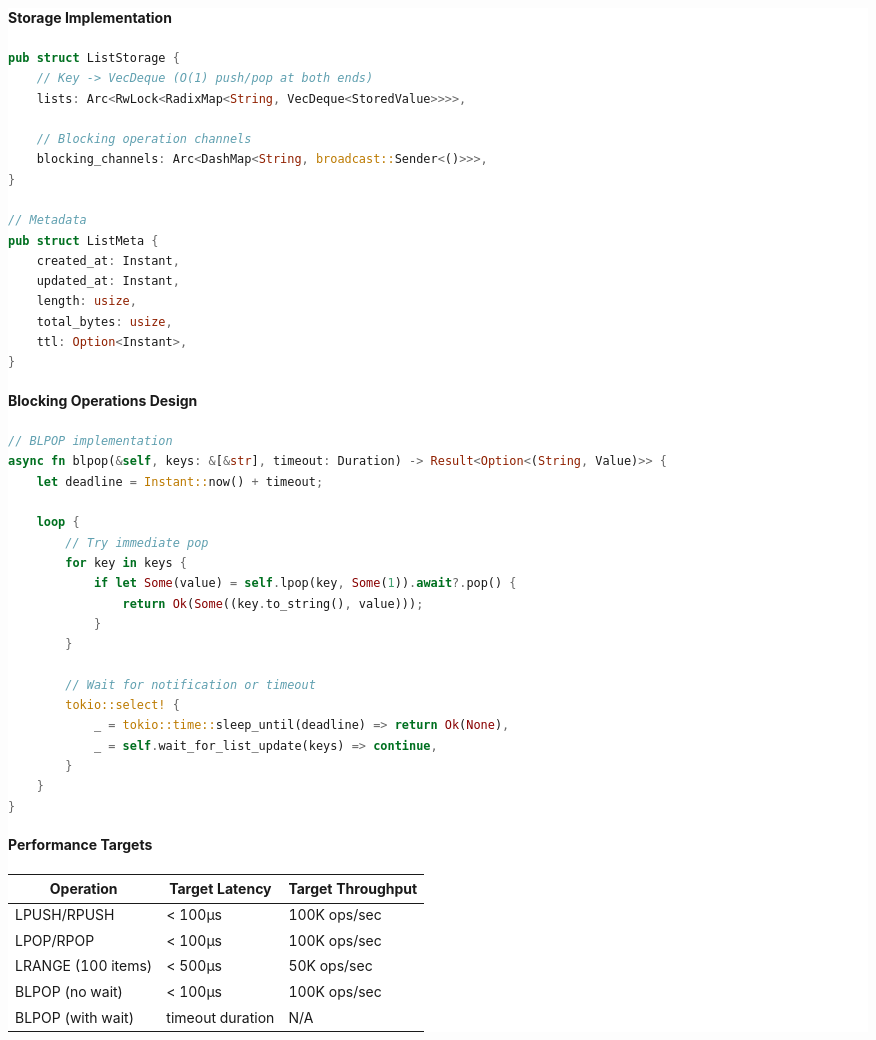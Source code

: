 #### Storage Implementation

```rust
pub struct ListStorage {
    // Key -> VecDeque (O(1) push/pop at both ends)
    lists: Arc<RwLock<RadixMap<String, VecDeque<StoredValue>>>>,
    
    // Blocking operation channels
    blocking_channels: Arc<DashMap<String, broadcast::Sender<()>>>,
}

// Metadata
pub struct ListMeta {
    created_at: Instant,
    updated_at: Instant,
    length: usize,
    total_bytes: usize,
    ttl: Option<Instant>,
}
```

#### Blocking Operations Design

```rust
// BLPOP implementation
async fn blpop(&self, keys: &[&str], timeout: Duration) -> Result<Option<(String, Value)>> {
    let deadline = Instant::now() + timeout;
    
    loop {
        // Try immediate pop
        for key in keys {
            if let Some(value) = self.lpop(key, Some(1)).await?.pop() {
                return Ok(Some((key.to_string(), value)));
            }
        }
        
        // Wait for notification or timeout
        tokio::select! {
            _ = tokio::time::sleep_until(deadline) => return Ok(None),
            _ = self.wait_for_list_update(keys) => continue,
        }
    }
}
```

#### Performance Targets

| Operation | Target Latency | Target Throughput |
|-----------|----------------|-------------------|
| LPUSH/RPUSH | < 100µs | 100K ops/sec |
| LPOP/RPOP | < 100µs | 100K ops/sec |
| LRANGE (100 items) | < 500µs | 50K ops/sec |
| BLPOP (no wait) | < 100µs | 100K ops/sec |
| BLPOP (with wait) | timeout duration | N/A |
